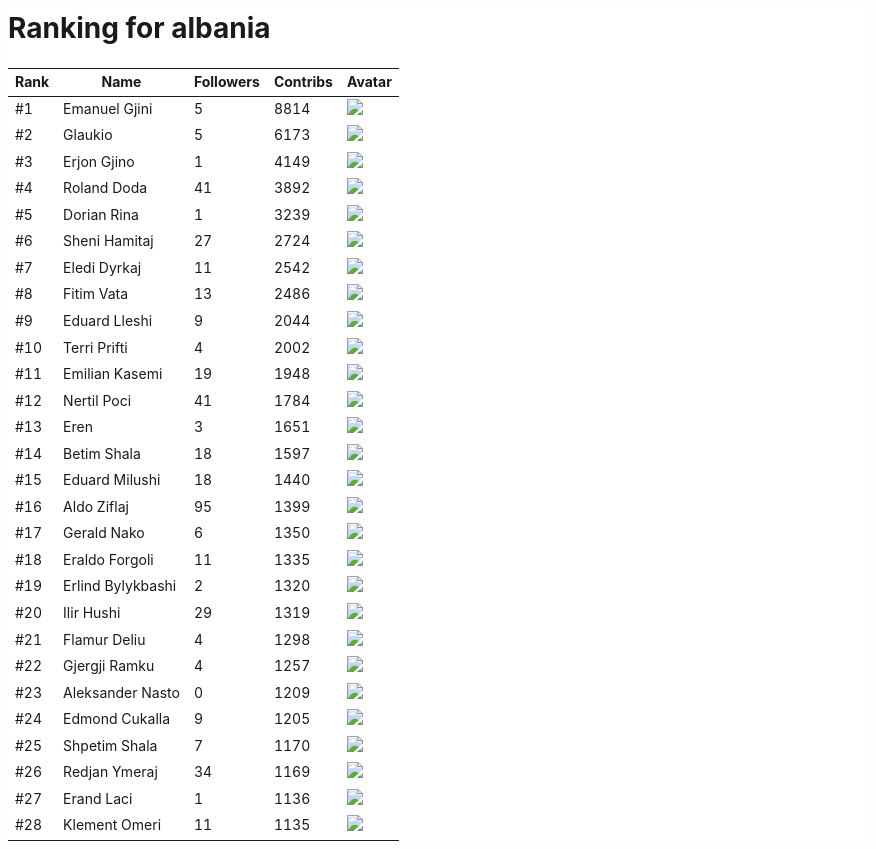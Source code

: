 
# Ranking for albania
| Rank | Name                                                | Followers | Contribs | Avatar                                                                                                    |
| ---- | --------------------------------------------------- | --------- | -------- | --------------------------------------------------------------------------------------------------------- |
| #1   | Emanuel Gjini                                       | 5         | 8814     | ![](https://avatars.githubusercontent.com/u/28897985?s=72&u=3b3b0b12020e5778b6a19ee151e8de8c76cf4bf0&v=4) |
| #2   | Glaukio                                             | 5         | 6173     | ![](https://avatars.githubusercontent.com/u/70211498?s=72&u=afa4c430beb78b96a03afe6df570f1f62fe514c1&v=4) |
| #3   | Erjon Gjino                                         | 1         | 4149     | ![](https://avatars.githubusercontent.com/u/92048933?s=72&v=4)                                            |
| #4   | Roland Doda                                         | 41        | 3892     | ![](https://avatars.githubusercontent.com/u/18482346?s=72&u=9edc330c7815a52c4438ba9827af194dde186bff&v=4) |
| #5   | Dorian Rina                                         | 1         | 3239     | ![](https://avatars.githubusercontent.com/u/68124788?s=72&u=37dce40fcf17ddbf928c68682ecc353cb69faa44&v=4) |
| #6   | Sheni Hamitaj                                       | 27        | 2724     | ![](https://avatars.githubusercontent.com/u/23244572?s=72&u=e8d899811b3ae6d298bebdb3bba2910203e5abab&v=4) |
| #7   | Eledi Dyrkaj                                        | 11        | 2542     | ![](https://avatars.githubusercontent.com/u/2579367?s=72&u=034f07bef5f2cdffee6f462bdd13787b55b59e82&v=4)  |
| #8   | Fitim Vata                                          | 13        | 2486     | ![](https://avatars.githubusercontent.com/u/12052390?s=72&u=17540c82d27e89cbd198aca8a52c6a754a0b143d&v=4) |
| #9   | Eduard Lleshi                                       | 9         | 2044     | ![](https://avatars.githubusercontent.com/u/6278258?s=72&u=02157f4c100d5015c59ae14d4409fca349071d30&v=4)  |
| #10  | Terri Prifti                                        | 4         | 2002     | ![](https://avatars.githubusercontent.com/u/12113615?s=72&u=817cf7bd3c8b2ee07dfbdbcacb1ac0a2cee8316a&v=4) |
| #11  | Emilian Kasemi                                      | 19        | 1948     | ![](https://avatars.githubusercontent.com/u/60050952?s=72&u=521404f02c7dc6497d9a6fba8dc7e72fb01a1dc3&v=4) |
| #12  | Nertil Poci                                         | 41        | 1784     | ![](https://avatars.githubusercontent.com/u/6430264?s=72&u=0018b45727f17d1df29552522b01fa1b7a35e5fe&v=4)  |
| #13  | Eren                                                | 3         | 1651     | ![](https://avatars.githubusercontent.com/u/3104911?s=72&u=6f3118727617e3d72629eaab68f6c9ac5aa2ea6c&v=4)  |
| #14  | Betim Shala                                         | 18        | 1597     | ![](https://avatars.githubusercontent.com/u/27002582?s=72&u=01b9630048f27c42d537948f120dea0ab5938cfc&v=4) |
| #15  | Eduard Milushi                                      | 18        | 1440     | ![](https://avatars.githubusercontent.com/u/3394343?s=72&v=4)                                             |
| #16  | Aldo Ziflaj                                         | 95        | 1399     | ![](https://avatars.githubusercontent.com/u/5219775?s=72&u=950cd9ac64caee20c96df6805938ae55739363a3&v=4)  |
| #17  | Gerald Nako                                         | 6         | 1350     | ![](https://avatars.githubusercontent.com/u/5095859?s=72&u=2abf6b191c5b01a49e740e28224f697080d4c49d&v=4)  |
| #18  | Eraldo Forgoli                                      | 11        | 1335     | ![](https://avatars.githubusercontent.com/u/24622515?s=72&u=5ce9fb86724a4b5f9b23b7f2807ff7448506f312&v=4) |
| #19  | Erlind Bylykbashi                                   | 2         | 1320     | ![](https://avatars.githubusercontent.com/u/39137815?s=72&u=0fcc8351cbb2506d7fecc92049d461a639b4a469&v=4) |
| #20  | Ilir  Hushi                                         | 29        | 1319     | ![](https://avatars.githubusercontent.com/u/10850562?s=72&u=88ef67c60bf8dd5c154e12f296a76a1dd423bb0b&v=4) |
| #21  | Flamur Deliu                                        | 4         | 1298     | ![](https://avatars.githubusercontent.com/u/43107323?s=72&v=4)                                            |
| #22  | Gjergji Ramku                                       | 4         | 1257     | ![](https://avatars.githubusercontent.com/u/6172287?s=72&u=e63aaa6339314f7fee78d1012e55d010e7a29320&v=4)  |
| #23  | Aleksander Nasto                                    | 0         | 1209     | ![](https://avatars.githubusercontent.com/u/80337529?s=72&u=e3c75b45dd181739c562c145372698ec1f276b71&v=4) |
| #24  | Edmond Cukalla                                      | 9         | 1205     | ![](https://avatars.githubusercontent.com/u/775064?s=72&u=5b5dd00f7bb7cc82742dcecd1d1a477e1224acc1&v=4)   |
| #25  | Shpetim Shala                                       | 7         | 1170     | ![](https://avatars.githubusercontent.com/u/6706681?s=72&u=db81b1c3a4c0b5569c5f63674e9ad7a13c0e79f6&v=4)  |
| #26  | Redjan Ymeraj                                       | 34        | 1169     | ![](https://avatars.githubusercontent.com/u/15679866?s=72&u=f5a9d9050d7e9b0f8fa8ffd04bffacfc0642d90a&v=4) |
| #27  | Erand Laci                                          | 1         | 1136     | ![](https://avatars.githubusercontent.com/u/12892121?s=72&u=4e6dd5f5a5a29a78f9357d09b7c4069c8f806a25&v=4) |
| #28  | Klement Omeri                                       | 11        | 1135     | ![](https://avatars.githubusercontent.com/u/44920963?s=72&u=f294f2bc8c5aab7dbea0465a66f76546be197a3c&v=4) |